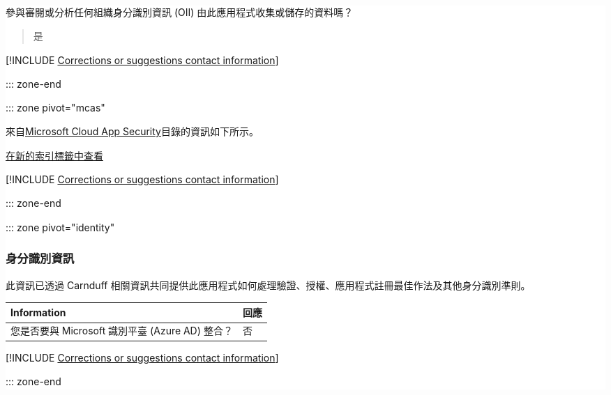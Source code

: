 參與審閱或分析任何組織身分識別資訊 (OII) 由此應用程式收集或儲存的資料嗎？

>是

[!INCLUDE [Corrections or suggestions contact information](../includes/corrections-or-suggestions.md)]

::: zone-end

::: zone pivot="mcas"

來自[Microsoft Cloud App Security](https://www.microsoft.com/enterprise-mobility-security/cloud-app-security)目錄的資訊如下所示。

<iframe height='1020' title='Microsoft Cloud App Security資訊' src='https://appmcasinfoprod.azurewebsites.net/#/dashboard/41839' frameborder='no' style='width: 100%;'></iframe>

<a href="https://appmcasinfoprod.azurewebsites.net/#/dashboard/41839" target="_blank">在新的索引標籤中查看</a>

[!INCLUDE [Corrections or suggestions contact information](../includes/corrections-or-suggestions.md)]

::: zone-end

::: zone pivot="identity"

### <a name="identity-information"></a>身分識別資訊

此資訊已透過 Carnduff 相關資訊共同提供此應用程式如何處理驗證、授權、應用程式註冊最佳作法及其他身分識別準則。

| **Information** | **回應** |
|:----------------|:-------------|
| 您是否要與 Microsoft 識別平臺 (Azure AD) 整合？  | 否 |

[!INCLUDE [Corrections or suggestions contact information](../includes/corrections-or-suggestions.md)]

::: zone-end
